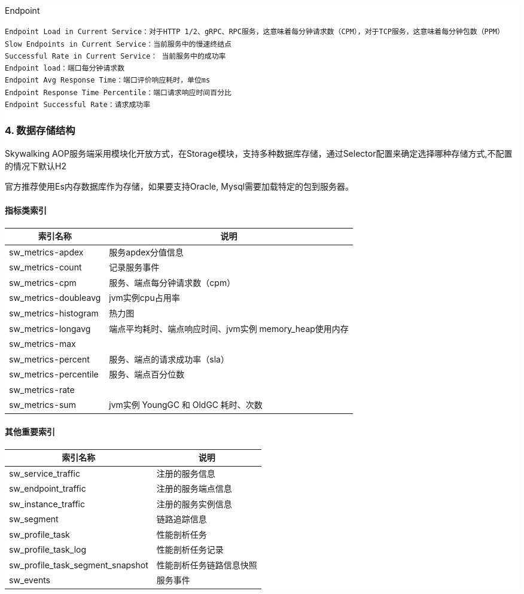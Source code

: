 Endpoint

```
Endpoint Load in Current Service：对于HTTP 1/2、gRPC、RPC服务，这意味着每分钟请求数（CPM），对于TCP服务，这意味着每分钟包数（PPM）
Slow Endpoints in Current Service：当前服务中的慢速终结点
Successful Rate in Current Service： 当前服务中的成功率
Endpoint load：端口每分钟请求数
Endpoint Avg Response Time：端口评价响应耗时，单位ms
Endpoint Response Time Percentile：端口请求响应时间百分比
Endpoint Successful Rate：请求成功率
```

### 4. 数据存储结构

Skywalking AOP服务端采用模块化开放方式，在Storage模块，支持多种数据库存储，通过Selector配置来确定选择哪种存储方式,不配置的情况下默认H2

官方推荐使用Es内存数据库作为存储，如果要支持Oracle, Mysql需要加载特定的包到服务器。

#### 指标类索引

| 索引名称              | 说明                                                    |
| --------------------- | ------------------------------------------------------- |
| sw_metrics-apdex      | 服务apdex分值信息                                       |
| sw_metrics-count      | 记录服务事件                                            |
| sw_metrics-cpm        | 服务、端点每分钟请求数（cpm）                           |
| sw_metrics-doubleavg  | jvm实例cpu占用率                                        |
| sw_metrics-histogram  | 热力图                                                  |
| sw_metrics-longavg    | 端点平均耗时、端点响应时间、jvm实例 memory_heap使用内存 |
| sw_metrics-max        |                                                         |
| sw_metrics-percent    | 服务、端点的请求成功率（sla）                           |
| sw_metrics-percentile | 服务、端点百分位数                                      |
| sw_metrics-rate       |                                                         |
| sw_metrics-sum        | jvm实例 YoungGC 和 OldGC 耗时、次数                     |

#### 其他重要索引

| 索引名称                         | 说明                     |
| -------------------------------- | ------------------------ |
| sw_service_traffic               | 注册的服务信息           |
| sw_endpoint_traffic              | 注册的服务端点信息       |
| sw_instance_traffic              | 注册的服务实例信息       |
| sw_segment                       | 链路追踪信息             |
| sw_profile_task                  | 性能剖析任务             |
| sw_profile_task_log              | 性能剖析任务记录         |
| sw_profile_task_segment_snapshot | 性能剖析任务链路信息快照 |
| sw_events                        | 服务事件                 |
